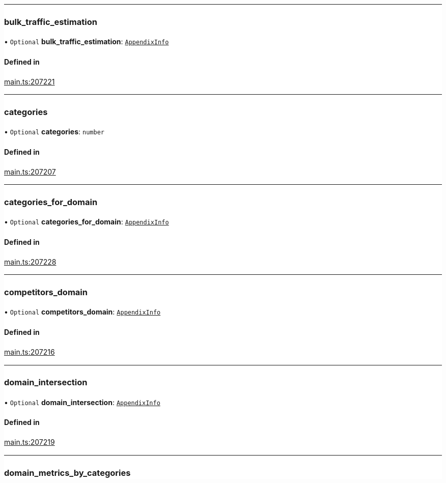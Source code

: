 ___


### bulk\_traffic\_estimation

• `Optional` **bulk\_traffic\_estimation**: [`AppendixInfo`](../classes/AppendixInfo.md)

#### Defined in

[main.ts:207221](https://github.com/dataforseo/TypeScriptClient/blob/7ca1aa4/main.ts#L207221)

___


### categories

• `Optional` **categories**: `number`

#### Defined in

[main.ts:207207](https://github.com/dataforseo/TypeScriptClient/blob/7ca1aa4/main.ts#L207207)

___


### categories\_for\_domain

• `Optional` **categories\_for\_domain**: [`AppendixInfo`](../classes/AppendixInfo.md)

#### Defined in

[main.ts:207228](https://github.com/dataforseo/TypeScriptClient/blob/7ca1aa4/main.ts#L207228)

___


### competitors\_domain

• `Optional` **competitors\_domain**: [`AppendixInfo`](../classes/AppendixInfo.md)

#### Defined in

[main.ts:207216](https://github.com/dataforseo/TypeScriptClient/blob/7ca1aa4/main.ts#L207216)

___


### domain\_intersection

• `Optional` **domain\_intersection**: [`AppendixInfo`](../classes/AppendixInfo.md)

#### Defined in

[main.ts:207219](https://github.com/dataforseo/TypeScriptClient/blob/7ca1aa4/main.ts#L207219)

___


### domain\_metrics\_by\_categories
